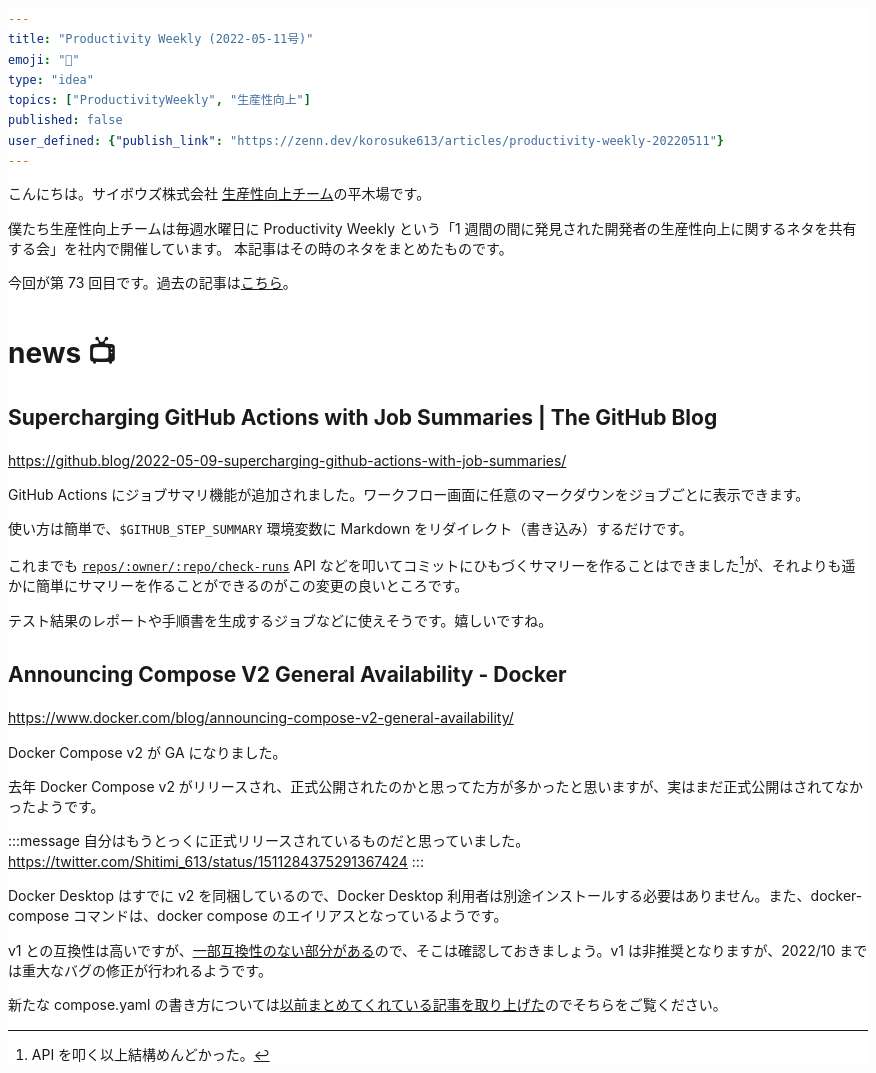 ```yaml
---
title: "Productivity Weekly (2022-05-11号)"
emoji: "🍓"
type: "idea"
topics: ["ProductivityWeekly", "生産性向上"]
published: false
user_defined: {"publish_link": "https://zenn.dev/korosuke613/articles/productivity-weekly-20220511"}
---
```


こんにちは。サイボウズ株式会社 [生産性向上チーム](https://note.com/cybozu_dev/n/n1c1b44bf72f6)の平木場です。

僕たち生産性向上チームは毎週水曜日に Productivity Weekly という「1 週間の間に発見された開発者の生産性向上に関するネタを共有する会」を社内で開催しています。
本記事はその時のネタをまとめたものです。

今回が第 73 回目です。過去の記事は[こちら](https://zenn.dev/topics/productivityweekly?order=latest)。

# news 📺

## Supercharging GitHub Actions with Job Summaries | The GitHub Blog
https://github.blog/2022-05-09-supercharging-github-actions-with-job-summaries/

GitHub Actions にジョブサマリ機能が追加されました。ワークフロー画面に任意のマークダウンをジョブごとに表示できます。

使い方は簡単で、`$GITHUB_STEP_SUMMARY` 環境変数に Markdown をリダイレクト（書き込み）するだけです。

これまでも [`repos/:owner/:repo/check-runs`](https://docs.github.com/ja/rest/checks/runs#create-a-check-run) API などを叩いてコミットにひもづくサマリーを作ることはできました[^check_runs]が、それよりも遥かに簡単にサマリーを作ることができるのがこの変更の良いところです。

テスト結果のレポートや手順書を生成するジョブなどに使えそうです。嬉しいですね。

[^check_runs]: API を叩く以上結構めんどかった。

## Announcing Compose V2 General Availability - Docker
https://www.docker.com/blog/announcing-compose-v2-general-availability/

Docker Compose v2 が GA になりました。

去年 Docker Compose v2 がリリースされ、正式公開されたのかと思ってた方が多かったと思いますが、実はまだ正式公開はされてなかったようです。

:::message
自分はもうとっくに正式リリースされているものだと思っていました。
https://twitter.com/Shitimi_613/status/1511284375291367424
:::

Docker Desktop はすでに v2 を同梱しているので、Docker Desktop 利用者は別途インストールする必要はありません。また、docker-compose コマンドは、docker compose のエイリアスとなっているようです。

v1 との互換性は高いですが、[一部互換性のない部分がある](https://www.docker.com/blog/announcing-compose-v2-general-availability/#:~:text=Ensure%20Compatibility%20Between%20V1%20and%20V2)ので、そこは確認しておきましょう。v1 は非推奨となりますが、2022/10 までは重大なバグの修正が行われるようです。

新たな compose.yaml の書き方については[以前まとめてくれている記事を取り上げた](https://zenn.dev/korosuke613/articles/productivity-weekly-20220330#docker-compose-v2%E3%81%A7%E5%A4%89%E3%82%8F%E3%81%A3%E3%81%9Fdocker-compose.yml%E3%81%AE%E6%9B%B8%E3%81%8D%E6%96%B9)のでそちらをご覧ください。
